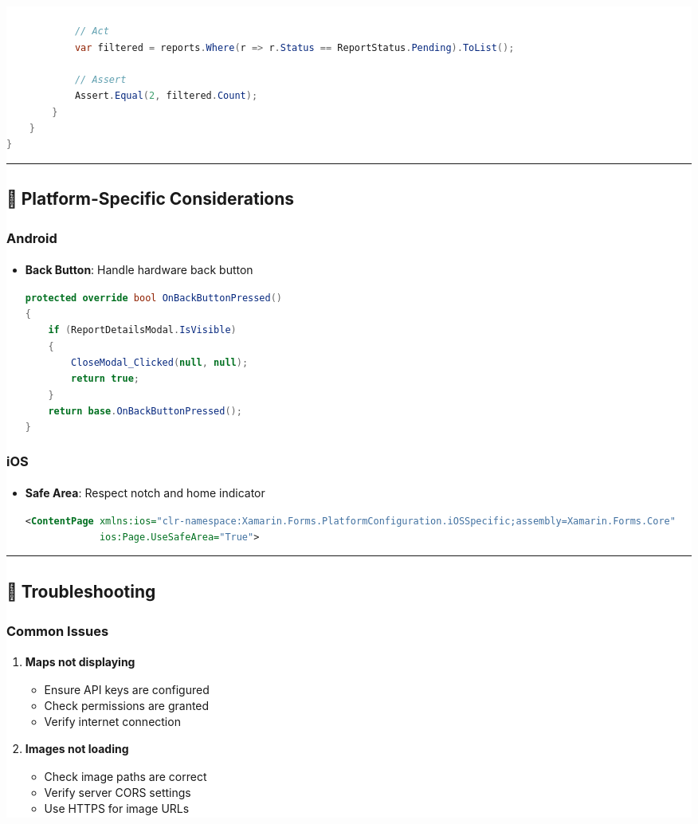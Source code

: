 ```csharp
            
            // Act
            var filtered = reports.Where(r => r.Status == ReportStatus.Pending).ToList();
            
            // Assert
            Assert.Equal(2, filtered.Count);
        }
    }
}
```

---

## 📱 Platform-Specific Considerations

### Android
- **Back Button**: Handle hardware back button
  ```csharp
  protected override bool OnBackButtonPressed()
  {
      if (ReportDetailsModal.IsVisible)
      {
          CloseModal_Clicked(null, null);
          return true;
      }
      return base.OnBackButtonPressed();
  }
  ```

### iOS
- **Safe Area**: Respect notch and home indicator
  ```xml
  <ContentPage xmlns:ios="clr-namespace:Xamarin.Forms.PlatformConfiguration.iOSSpecific;assembly=Xamarin.Forms.Core"
               ios:Page.UseSafeArea="True">
  ```

---

## 🐛 Troubleshooting

### Common Issues

1. **Maps not displaying**
   - Ensure API keys are configured
   - Check permissions are granted
   - Verify internet connection

2. **Images not loading**
   - Check image paths are correct
   - Verify server CORS settings
   - Use HTTPS for image URLs
